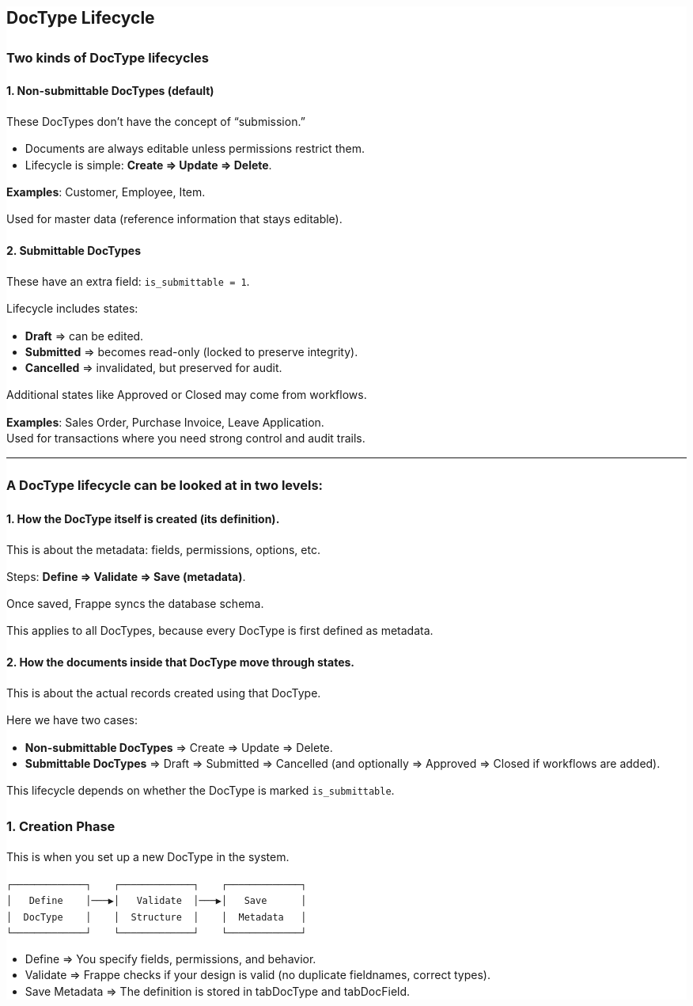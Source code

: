 ## DocType Lifecycle

### Two kinds of DocType lifecycles

#### 1. Non-submittable DocTypes (default)

These DocTypes don’t have the concept of “submission.”

- Documents are always editable unless permissions restrict them.  
- Lifecycle is simple: **Create => Update => Delete**.

**Examples**: Customer, Employee, Item.

 Used for master data (reference information that stays editable).

#### 2. Submittable DocTypes

These have an extra field: `is_submittable = 1`.

Lifecycle includes states:

- **Draft** => can be edited.  
- **Submitted** => becomes read-only (locked to preserve integrity).  
- **Cancelled** => invalidated, but preserved for audit.

Additional states like Approved or Closed may come from workflows.

**Examples**: Sales Order, Purchase Invoice, Leave Application.  
Used for transactions where you need strong control and audit trails.

---

### A DocType lifecycle can be looked at in two levels:
#### 1. How the DocType itself is created (its definition).
This is about the metadata: fields, permissions, options, etc.

Steps: **Define => Validate => Save (metadata)**.

Once saved, Frappe syncs the database schema.

This applies to all DocTypes, because every DocType is first defined as metadata.
#### 2. How the documents inside that DocType move through states.
This is about the actual records created using that DocType.

Here we have two cases:

- **Non-submittable DocTypes** => Create => Update => Delete.  
- **Submittable DocTypes** => Draft => Submitted => Cancelled (and optionally => Approved => Closed if workflows are added).

This lifecycle depends on whether the DocType is marked `is_submittable`.

### 1. **Creation Phase**
This is when you set up a new DocType in the system.
```
┌─────────────┐    ┌─────────────┐    ┌─────────────┐
│   Define    │───▶│   Validate  │───▶│   Save      │
│  DocType    │    │  Structure  │    │  Metadata   │
└─────────────┘    └─────────────┘    └─────────────┘
```
- Define => You specify fields, permissions, and behavior.
- Validate => Frappe checks if your design is valid (no duplicate fieldnames, correct types).
- Save Metadata => The definition is stored in tabDocType and tabDocField.

